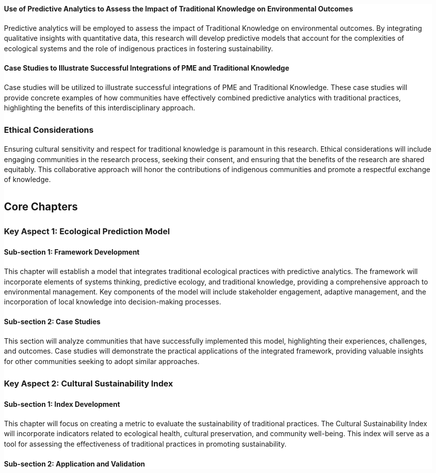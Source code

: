 #### Use of Predictive Analytics to Assess the Impact of Traditional Knowledge on Environmental Outcomes

Predictive analytics will be employed to assess the impact of Traditional Knowledge on environmental outcomes. By integrating qualitative insights with quantitative data, this research will develop predictive models that account for the complexities of ecological systems and the role of indigenous practices in fostering sustainability.

#### Case Studies to Illustrate Successful Integrations of PME and Traditional Knowledge

Case studies will be utilized to illustrate successful integrations of PME and Traditional Knowledge. These case studies will provide concrete examples of how communities have effectively combined predictive analytics with traditional practices, highlighting the benefits of this interdisciplinary approach.

### Ethical Considerations

Ensuring cultural sensitivity and respect for traditional knowledge is paramount in this research. Ethical considerations will include engaging communities in the research process, seeking their consent, and ensuring that the benefits of the research are shared equitably. This collaborative approach will honor the contributions of indigenous communities and promote a respectful exchange of knowledge.

## Core Chapters

### Key Aspect 1: Ecological Prediction Model

#### Sub-section 1: Framework Development

This chapter will establish a model that integrates traditional ecological practices with predictive analytics. The framework will incorporate elements of systems thinking, predictive ecology, and traditional knowledge, providing a comprehensive approach to environmental management. Key components of the model will include stakeholder engagement, adaptive management, and the incorporation of local knowledge into decision-making processes.

#### Sub-section 2: Case Studies

This section will analyze communities that have successfully implemented this model, highlighting their experiences, challenges, and outcomes. Case studies will demonstrate the practical applications of the integrated framework, providing valuable insights for other communities seeking to adopt similar approaches.

### Key Aspect 2: Cultural Sustainability Index

#### Sub-section 1: Index Development

This chapter will focus on creating a metric to evaluate the sustainability of traditional practices. The Cultural Sustainability Index will incorporate indicators related to ecological health, cultural preservation, and community well-being. This index will serve as a tool for assessing the effectiveness of traditional practices in promoting sustainability.

#### Sub-section 2: Application and Validation
